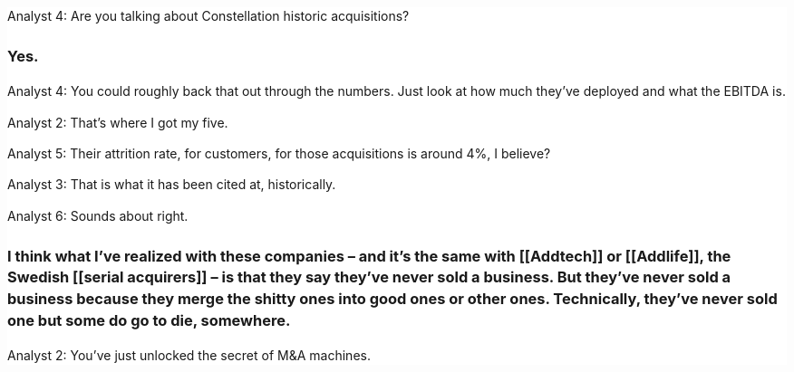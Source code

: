 Analyst 4: Are you talking about Constellation historic acquisitions?

### Yes.

Analyst 4: You could roughly back that out through the numbers. Just look at how much they’ve deployed and what the EBITDA is.

Analyst 2: That’s where I got my five.

Analyst 5: Their attrition rate, for customers, for those acquisitions is around 4%, I believe?

Analyst 3: That is what it has been cited at, historically.

Analyst 6: Sounds about right.

### I think what I’ve realized with these companies – and it’s the same with [[Addtech]] or [[Addlife]], the Swedish [[serial acquirers]] – is that they say they’ve never sold a business. But they’ve never sold a business because they merge the shitty ones into good ones or other ones. Technically, they’ve never sold one but some do go to die, somewhere.

Analyst 2: You’ve just unlocked the secret of M&A machines.
